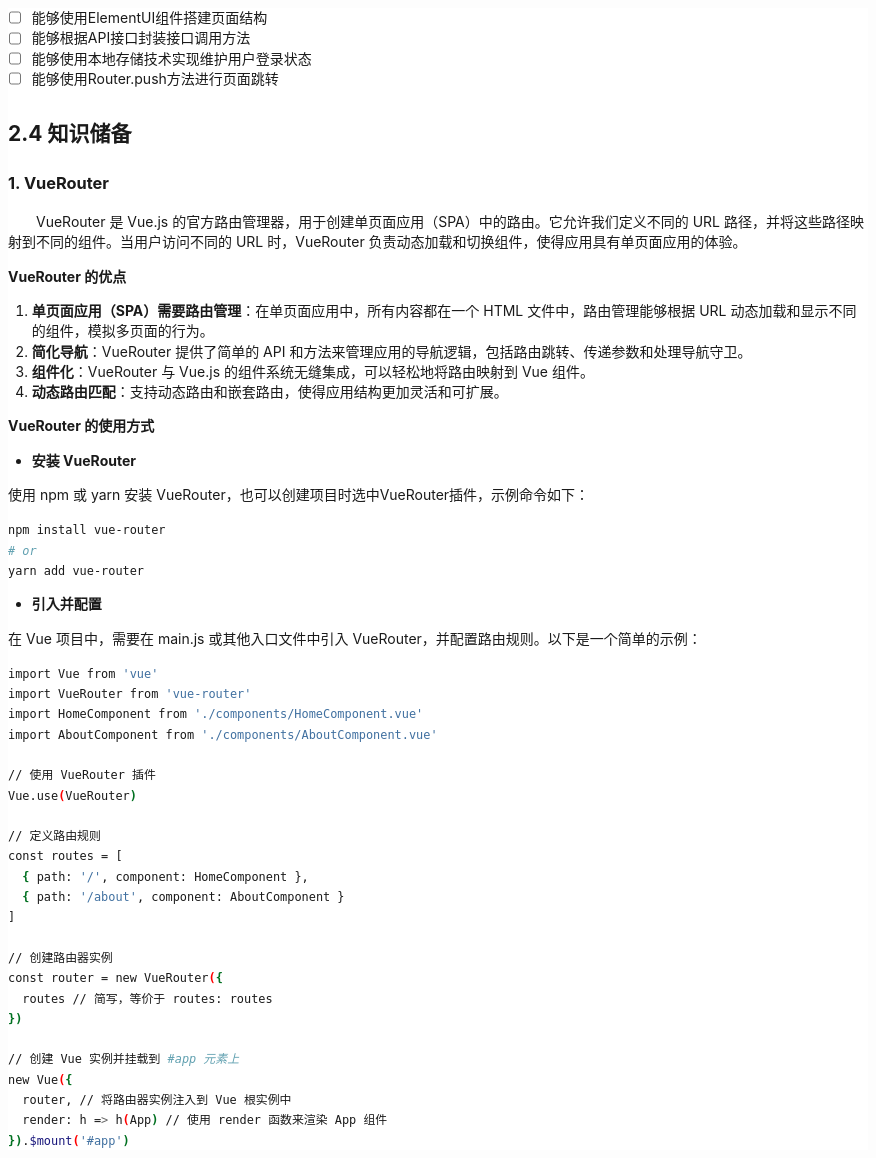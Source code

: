 - [ ] 能够使用ElementUI组件搭建页面结构
- [ ] 能够根据API接口封装接口调用方法
- [ ] 能够使用本地存储技术实现维护用户登录状态
- [ ] 能够使用Router.push方法进行页面跳转

## 2.4 知识储备

### 1. VueRouter

　　VueRouter 是 Vue.js 的官方路由管理器，用于创建单页面应用（SPA）中的路由。它允许我们定义不同的 URL 路径，并将这些路径映射到不同的组件。当用户访问不同的 URL 时，VueRouter 负责动态加载和切换组件，使得应用具有单页面应用的体验。

**VueRouter 的优点**

1. **单页面应用（SPA）需要路由管理**：在单页面应用中，所有内容都在一个 HTML 文件中，路由管理能够根据 URL 动态加载和显示不同的组件，模拟多页面的行为。
2. **简化导航**：VueRouter 提供了简单的 API 和方法来管理应用的导航逻辑，包括路由跳转、传递参数和处理导航守卫。
3. **组件化**：VueRouter 与 Vue.js 的组件系统无缝集成，可以轻松地将路由映射到 Vue 组件。
4. **动态路由匹配**：支持动态路由和嵌套路由，使得应用结构更加灵活和可扩展。

**VueRouter 的使用方式**

- **安装 VueRouter**

使用 npm 或 yarn 安装 VueRouter，也可以创建项目时选中VueRouter插件，示例命令如下：

```bash
npm install vue-router
# or
yarn add vue-router
```

- **引入并配置**

在 Vue 项目中，需要在 main.js 或其他入口文件中引入 VueRouter，并配置路由规则。以下是一个简单的示例：

```bash
import Vue from 'vue'  
import VueRouter from 'vue-router'  
import HomeComponent from './components/HomeComponent.vue'  
import AboutComponent from './components/AboutComponent.vue'  
  
// 使用 VueRouter 插件  
Vue.use(VueRouter)  
  
// 定义路由规则  
const routes = [  
  { path: '/', component: HomeComponent },  
  { path: '/about', component: AboutComponent }  
]  
  
// 创建路由器实例  
const router = new VueRouter({  
  routes // 简写，等价于 routes: routes  
})  
  
// 创建 Vue 实例并挂载到 #app 元素上  
new Vue({  
  router, // 将路由器实例注入到 Vue 根实例中  
  render: h => h(App) // 使用 render 函数来渲染 App 组件  
}).$mount('#app')
```
